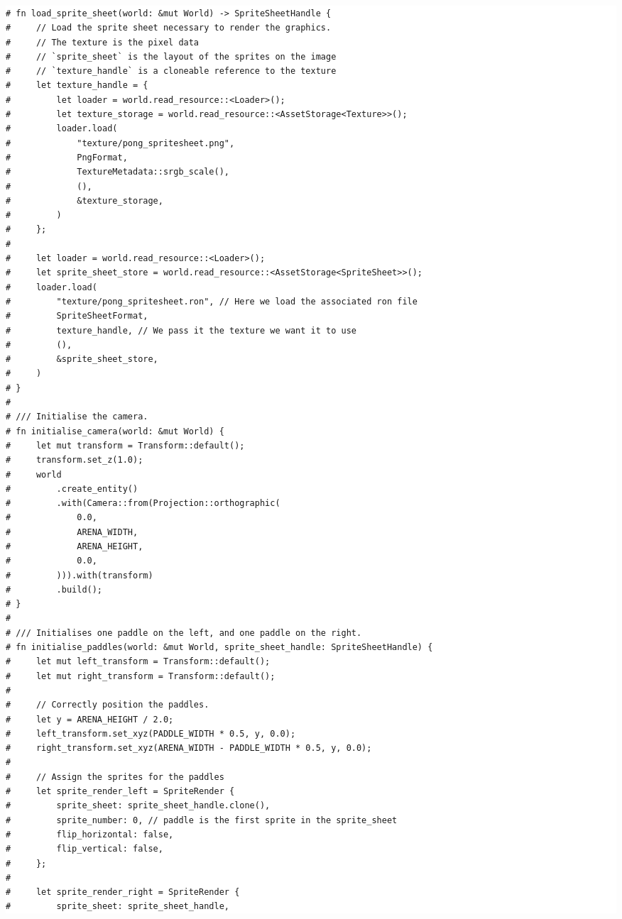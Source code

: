 ```rust,no_run,noplaypen
# fn load_sprite_sheet(world: &mut World) -> SpriteSheetHandle {
#     // Load the sprite sheet necessary to render the graphics.
#     // The texture is the pixel data
#     // `sprite_sheet` is the layout of the sprites on the image
#     // `texture_handle` is a cloneable reference to the texture
#     let texture_handle = {
#         let loader = world.read_resource::<Loader>();
#         let texture_storage = world.read_resource::<AssetStorage<Texture>>();
#         loader.load(
#             "texture/pong_spritesheet.png",
#             PngFormat,
#             TextureMetadata::srgb_scale(),
#             (),
#             &texture_storage,
#         )
#     };
# 
#     let loader = world.read_resource::<Loader>();
#     let sprite_sheet_store = world.read_resource::<AssetStorage<SpriteSheet>>();
#     loader.load(
#         "texture/pong_spritesheet.ron", // Here we load the associated ron file
#         SpriteSheetFormat,
#         texture_handle, // We pass it the texture we want it to use
#         (),
#         &sprite_sheet_store,
#     )
# }
# 
# /// Initialise the camera.
# fn initialise_camera(world: &mut World) {
#     let mut transform = Transform::default();
#     transform.set_z(1.0);
#     world
#         .create_entity()
#         .with(Camera::from(Projection::orthographic(
#             0.0,
#             ARENA_WIDTH,
#             ARENA_HEIGHT,
#             0.0,
#         ))).with(transform)
#         .build();
# }
# 
# /// Initialises one paddle on the left, and one paddle on the right.
# fn initialise_paddles(world: &mut World, sprite_sheet_handle: SpriteSheetHandle) {
#     let mut left_transform = Transform::default();
#     let mut right_transform = Transform::default();
# 
#     // Correctly position the paddles.
#     let y = ARENA_HEIGHT / 2.0;
#     left_transform.set_xyz(PADDLE_WIDTH * 0.5, y, 0.0);
#     right_transform.set_xyz(ARENA_WIDTH - PADDLE_WIDTH * 0.5, y, 0.0);
# 
#     // Assign the sprites for the paddles
#     let sprite_render_left = SpriteRender {
#         sprite_sheet: sprite_sheet_handle.clone(),
#         sprite_number: 0, // paddle is the first sprite in the sprite_sheet
#         flip_horizontal: false,
#         flip_vertical: false,
#     };
# 
#     let sprite_render_right = SpriteRender {
#         sprite_sheet: sprite_sheet_handle,
```